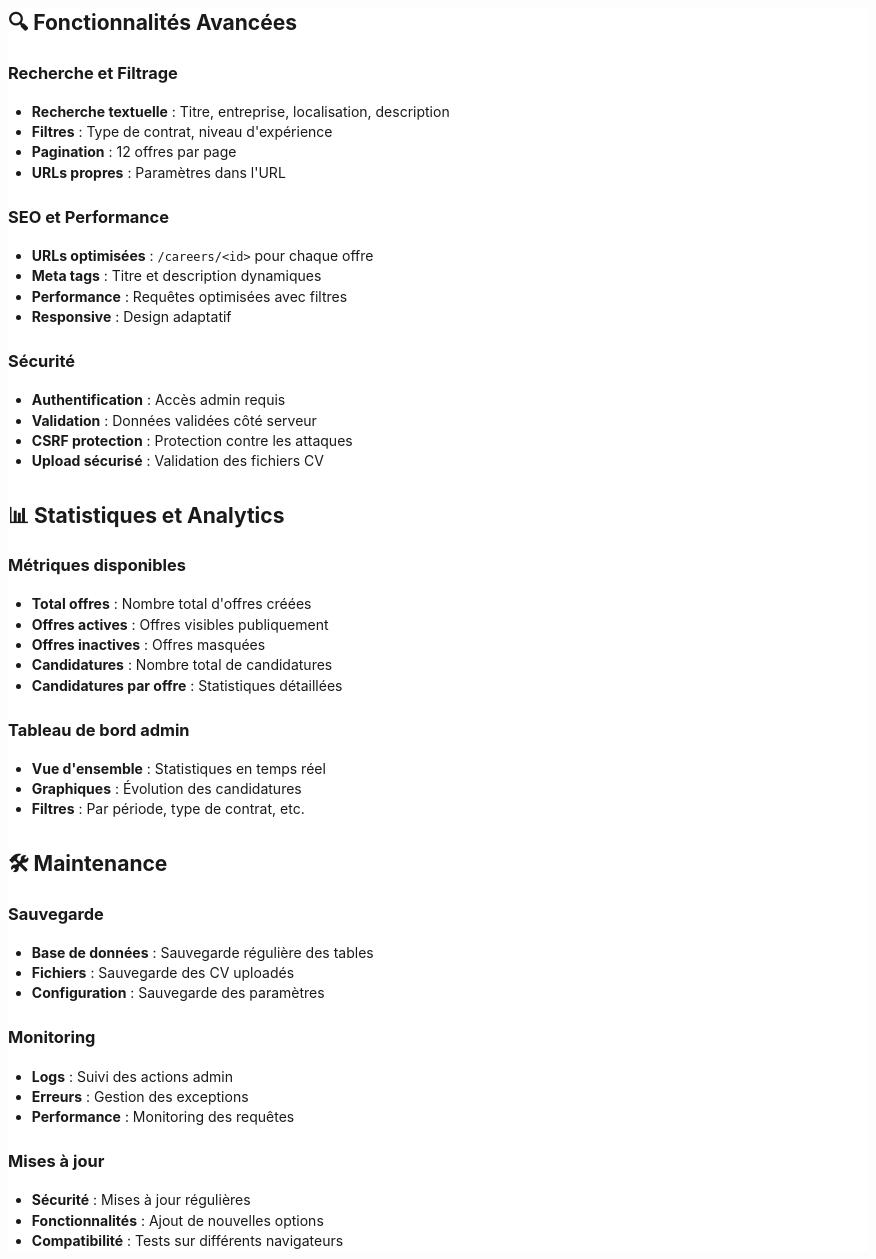 ## 🔍 Fonctionnalités Avancées

### Recherche et Filtrage
- **Recherche textuelle** : Titre, entreprise, localisation, description
- **Filtres** : Type de contrat, niveau d'expérience
- **Pagination** : 12 offres par page
- **URLs propres** : Paramètres dans l'URL

### SEO et Performance
- **URLs optimisées** : `/careers/<id>` pour chaque offre
- **Meta tags** : Titre et description dynamiques
- **Performance** : Requêtes optimisées avec filtres
- **Responsive** : Design adaptatif

### Sécurité
- **Authentification** : Accès admin requis
- **Validation** : Données validées côté serveur
- **CSRF protection** : Protection contre les attaques
- **Upload sécurisé** : Validation des fichiers CV

## 📊 Statistiques et Analytics

### Métriques disponibles
- **Total offres** : Nombre total d'offres créées
- **Offres actives** : Offres visibles publiquement
- **Offres inactives** : Offres masquées
- **Candidatures** : Nombre total de candidatures
- **Candidatures par offre** : Statistiques détaillées

### Tableau de bord admin
- **Vue d'ensemble** : Statistiques en temps réel
- **Graphiques** : Évolution des candidatures
- **Filtres** : Par période, type de contrat, etc.

## 🛠️ Maintenance

### Sauvegarde
- **Base de données** : Sauvegarde régulière des tables
- **Fichiers** : Sauvegarde des CV uploadés
- **Configuration** : Sauvegarde des paramètres

### Monitoring
- **Logs** : Suivi des actions admin
- **Erreurs** : Gestion des exceptions
- **Performance** : Monitoring des requêtes

### Mises à jour
- **Sécurité** : Mises à jour régulières
- **Fonctionnalités** : Ajout de nouvelles options
- **Compatibilité** : Tests sur différents navigateurs
